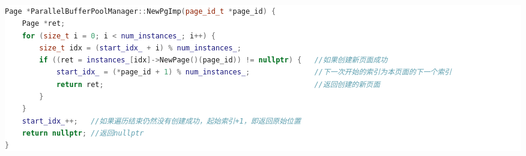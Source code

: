 ```c++
Page *ParallelBufferPoolManager::NewPgImp(page_id_t *page_id) {
    Page *ret;
    for (size_t i = 0; i < num_instances_; i++) {
        size_t idx = (start_idx_ + i) % num_instances_;
        if ((ret = instances_[idx]->NewPage()(page_id)) != nullptr) {   //如果创建新页面成功
            start_idx_ = (*page_id + 1) % num_instances_;               //下一次开始的索引为本页面的下一个索引
            return ret;                                                 //返回创建的新页面
        }
    }
    start_idx_++;   //如果遍历结束仍然没有创建成功，起始索引+1，即返回原始位置
    return nullptr; //返回nullptr
}
```

